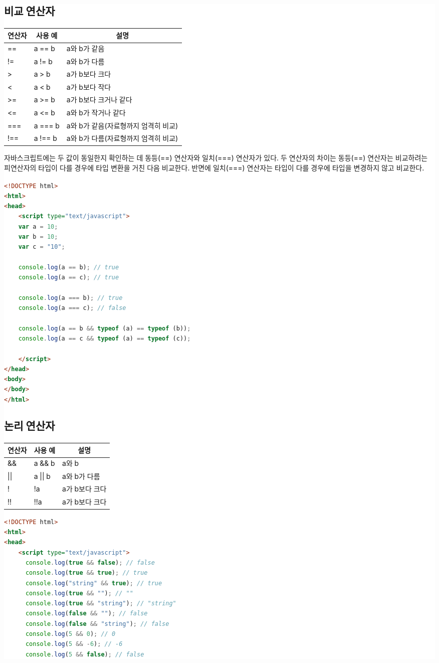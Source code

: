 
## 비교 연산자
연산자 | 사용 예 | 설명
---|---|----
== | a == b | a와 b가 같음
!= | a != b | a와 b가 다름
\> | a > b | a가 b보다 크다
< | a < b | a가 b보다 작다
\>= | a >= b | a가 b보다 크거나 같다
<= | a <= b | a와 b가 작거나 같다
=== | a === b | a와 b가 같음(자료형까지 엄격히 비교)
!== | a !== b | a와 b가 다름(자료형까지 엄격히 비교)

자바스크립트에는 두 값이 동일한지 확인하는 데 동등(==) 연산자와 일치(===) 연산자가 있다. 두 연산자의 차이는 동등(==) 연산자는 비교하려는 피연산자의 타입이 다를 경우에 타입 변환을 거친 다음 비교한다. 반면에 일치(===) 연산자는 타입이 다를 경우에 타입을 변경하지 않고 비교한다.

```html
<!DOCTYPE html>
<html>
<head>
    <script type="text/javascript">
    var a = 10;
    var b = 10;
    var c = "10";

    console.log(a == b); // true
    console.log(a == c); // true

    console.log(a === b); // true
    console.log(a === c); // false

    console.log(a == b && typeof (a) == typeof (b));
    console.log(a == c && typeof (a) == typeof (c));

    </script>
</head>
<body>
</body>
</html>
```


## 논리 연산자
연산자 | 사용 예 | 설명
---|---|----
&& | a && b | a와 b
\|\| |  a \|\| b | a와 b가 다름
! | !a | a가 b보다 크다
!! | !!a | a가 b보다 크다

```html
<!DOCTYPE html>
<html>
<head>
    <script type="text/javascript">
      console.log(true && false); // false
      console.log(true && true); // true
      console.log("string" && true); // true
      console.log(true && ""); // ""
      console.log(true && "string"); // "string"
      console.log(false && ""); // false
      console.log(false && "string"); // false
      console.log(5 && 0); // 0
      console.log(5 && -6); // -6
      console.log(5 && false); // false
```
